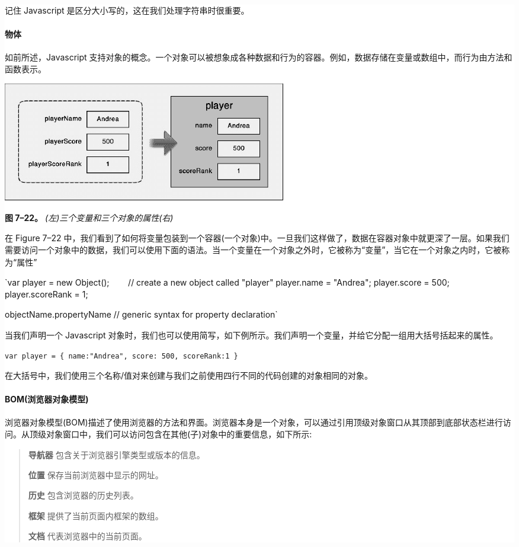 

记住 Javascript 是区分大小写的，这在我们处理字符串时很重要。

#### 物体

如前所述，Javascript 支持对象的概念。一个对象可以被想象成各种数据和行为的容器。例如，数据存储在变量或数组中，而行为由方法和函数表示。

![images](img/0722.jpg)

**图 7–22。** *(左)三个变量和三个对象的属性(右)*

在 Figure 7–22 中，我们看到了如何将变量包装到一个容器(一个对象)中。一旦我们这样做了，数据在容器对象中就更深了一层。如果我们需要访问一个对象中的数据，我们可以使用下面的语法。当一个变量在一个对象之外时，它被称为“变量”，当它在一个对象之内时，它被称为“属性”

`var player = new Object();        // create a new object called "player"
player.name = "Andrea";
player.score = 500;
player.scoreRank = 1;

objectName.propertyName // generic syntax for property declaration`

当我们声明一个 Javascript 对象时，我们也可以使用简写，如下例所示。我们声明一个变量，并给它分配一组用大括号括起来的属性。

`var player = { name:"Andrea", score: 500, scoreRank:1 }`

在大括号中，我们使用三个名称/值对来创建与我们之前使用四行不同的代码创建的对象相同的对象。

#### BOM(浏览器对象模型)

浏览器对象模型(BOM)描述了使用浏览器的方法和界面。浏览器本身是一个对象，可以通过引用顶级对象窗口从其顶部到底部状态栏进行访问。从顶级对象窗口中，我们可以访问包含在其他(子)对象中的重要信息，如下所示:

> **导航器**
> 包含关于浏览器引擎类型或版本的信息。
> 
> **位置**
> 保存当前浏览器中显示的网址。
> 
> **历史**
> 包含浏览器的历史列表。
> 
> **框架**
> 提供了当前页面内框架的数组。
> 
> **文档**
> 代表浏览器中的当前页面。
